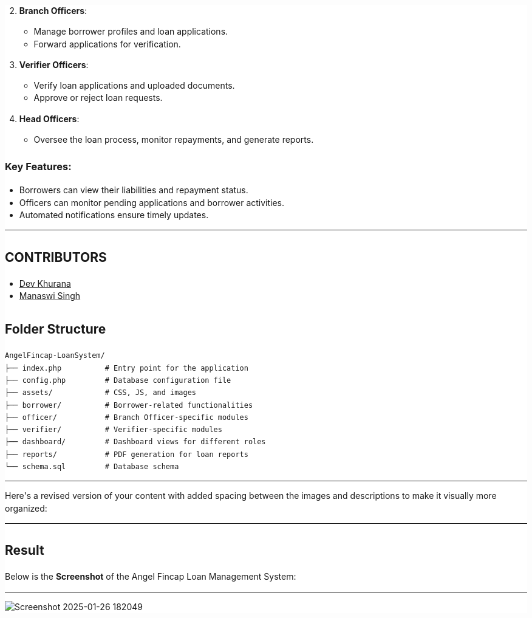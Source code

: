 2. **Branch Officers**:
   - Manage borrower profiles and loan applications.
   - Forward applications for verification.

3. **Verifier Officers**:
   - Verify loan applications and uploaded documents.
   - Approve or reject loan requests.

4. **Head Officers**:
   - Oversee the loan process, monitor repayments, and generate reports.

### Key Features:
- Borrowers can view their liabilities and repayment status.
- Officers can monitor pending applications and borrower activities.
- Automated notifications ensure timely updates.

---

## CONTRIBUTORS

- [Dev Khurana](https://github.com/devkhurana02)
- [Manaswi Singh](https://github.com/sonderxd)

## Folder Structure

```
AngelFincap-LoanSystem/
├── index.php          # Entry point for the application
├── config.php         # Database configuration file
├── assets/            # CSS, JS, and images
├── borrower/          # Borrower-related functionalities
├── officer/           # Branch Officer-specific modules
├── verifier/          # Verifier-specific modules
├── dashboard/         # Dashboard views for different roles
├── reports/           # PDF generation for loan reports
└── schema.sql         # Database schema
```

---

Here's a revised version of your content with added spacing between the images and descriptions to make it visually more organized:

---

## Result

Below is the **Screenshot** of the Angel Fincap Loan Management System:

---

![Screenshot 2025-01-26 182049](https://github.com/user-attachments/assets/c661bc9a-4956-45e9-a695-a606c064c50e)  
